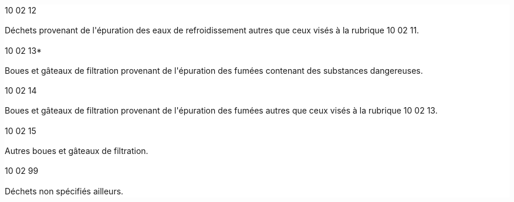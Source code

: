 10 02 12 

</td>
      <td width="480" valign="top">

Déchets provenant de l'épuration des eaux de refroidissement autres que ceux visés à la rubrique 10 02 11.

</td>
    </tr>
    <tr>
      <td valign="top" width="119">

10 02 13* 

</td>
      <td valign="top" width="480">

Boues et gâteaux de filtration provenant de l'épuration des fumées contenant des substances dangereuses. 

</td>
    </tr>
    <tr>
      <td width="119" valign="top">

10 02 14 

</td>
      <td width="480" valign="top">

Boues et gâteaux de filtration provenant de l'épuration des fumées autres que ceux visés à la rubrique 10 02 13.

</td>
    </tr>
    <tr>
      <td valign="top" width="119">

10 02 15 

</td>
      <td valign="top" width="480">

Autres boues et gâteaux de filtration. 

</td>
    </tr>
    <tr>
      <td valign="top" width="119">

10 02 99 

</td>
      <td valign="top" width="480">

Déchets non spécifiés ailleurs. 

</td>
    </tr>
    <tr>
      <td valign="top" width="119">
